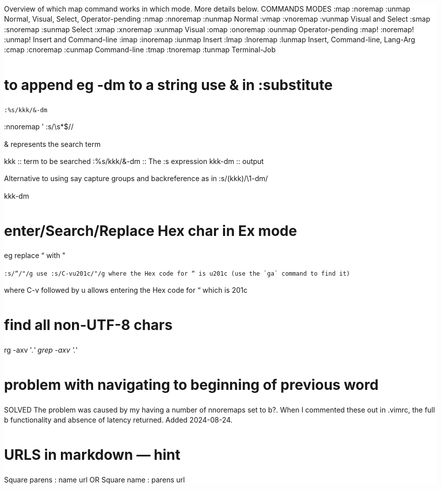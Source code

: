 Overview of which map command works in which mode.  More details below.
     COMMANDS                    MODES
:map   :noremap  :unmap     Normal, Visual, Select, Operator-pending
:nmap  :nnoremap :nunmap    Normal
:vmap  :vnoremap :vunmap    Visual and Select
:smap  :snoremap :sunmap    Select
:xmap  :xnoremap :xunmap    Visual
:omap  :onoremap :ounmap    Operator-pending
:map!  :noremap! :unmap!    Insert and Command-line
:imap  :inoremap :iunmap    Insert
:lmap  :lnoremap :lunmap    Insert, Command-line, Lang-Arg
:cmap  :cnoremap :cunmap    Command-line
:tmap  :tnoremap :tunmap    Terminal-Job

# to append eg -dm to a string use & in :substitute

    :%s/kkk/&-dm                
:nnoremap <leader>' :s/\s*$//

& represents the search term

kkk                         :: term to be searched
:%s/kkk/&-dm                :: The :s expression
kkk-dm                      :: output

Alternative to using say capture groups and backreference as in
:s/\(kkk\)/\1-dm/

kkk-dm

# enter/Search/Replace Hex char in Ex mode

eg replace “ with " 

    :s/“/"/g use :s/C-vu201c/"/g where the Hex code for “ is u201c (use the `ga` command to find it)

where C-v followed by u allows entering the Hex code for “ which is 201c


# find all non-UTF-8 chars

rg -axv '.*'
grep -axv '.*'

# problem with navigating to beginning of previous word

SOLVED
The problem was caused by my having a number of nnoremaps set to b?. 
When I commented these out in .vimrc, the full b functionality and absence of latency returned. Added 2024-08-24.

# URLS in markdown — hint
  Square parens : name url
  OR
  Square name : parens url
